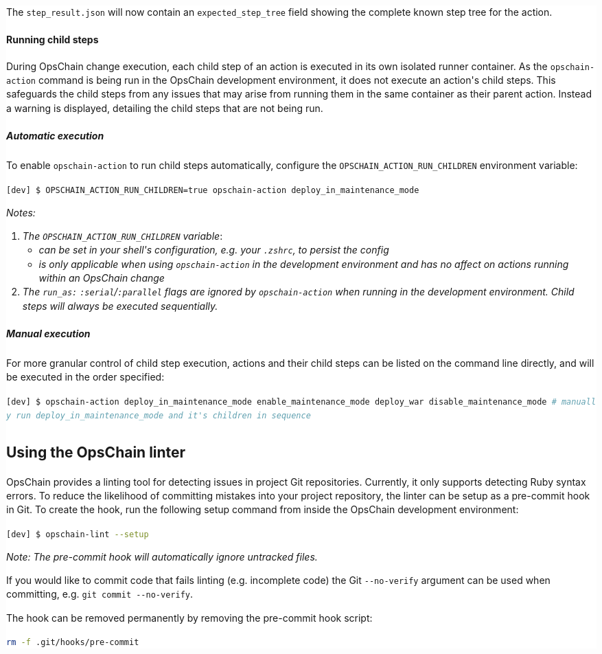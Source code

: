 The `step_result.json` will now contain an `expected_step_tree` field showing the complete known step tree for the action.

#### Running child steps

During OpsChain change execution, each child step of an action is executed in its own isolated runner container. As the `opschain-action` command is being run in the OpsChain development environment, it does not execute an action's child steps. This safeguards the child steps from any issues that may arise from running them in the same container as their parent action. Instead a warning is displayed, detailing the child steps that are not being run.

##### Automatic execution

To enable `opschain-action` to run child steps automatically, configure the `OPSCHAIN_ACTION_RUN_CHILDREN` environment variable:

```bash
[dev] $ OPSCHAIN_ACTION_RUN_CHILDREN=true opschain-action deploy_in_maintenance_mode
```

_Notes:_

1. _The `OPSCHAIN_ACTION_RUN_CHILDREN` variable_:
   - _can be set in your shell's configuration, e.g. your `.zshrc`, to persist the config_
   - _is only applicable when using `opschain-action` in the development environment and has no affect on actions running within an OpsChain change_
2. _The `run_as:` `:serial`/`:parallel` flags are ignored by `opschain-action` when running in the development environment. Child steps will always be executed sequentially._

##### Manual execution

For more granular control of child step execution, actions and their child steps can be listed on the command line directly, and will be executed in the order specified:

```bash
[dev] $ opschain-action deploy_in_maintenance_mode enable_maintenance_mode deploy_war disable_maintenance_mode # manually run deploy_in_maintenance_mode and it's children in sequence
```

## Using the OpsChain linter

OpsChain provides a linting tool for detecting issues in project Git repositories. Currently, it only supports detecting Ruby syntax errors. To reduce the likelihood of committing mistakes into your project repository, the linter can be setup as a pre-commit hook in Git. To create the hook, run the following setup command from inside the OpsChain development environment:

```bash
[dev] $ opschain-lint --setup
```

_Note: The pre-commit hook will automatically ignore untracked files._

If you would like to commit code that fails linting (e.g. incomplete code) the Git `--no-verify` argument can be used when committing, e.g. `git commit --no-verify`.

The hook can be removed permanently by removing the pre-commit hook script:

```bash
rm -f .git/hooks/pre-commit
```
